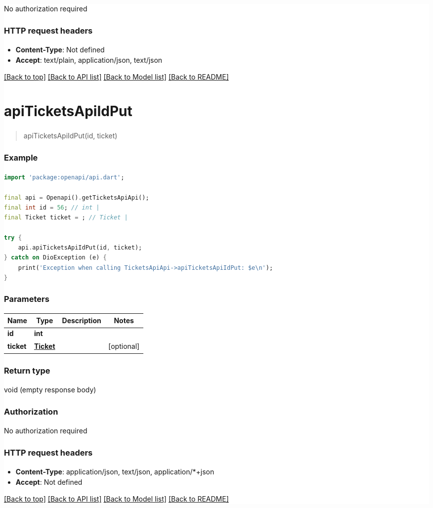 No authorization required

### HTTP request headers

 - **Content-Type**: Not defined
 - **Accept**: text/plain, application/json, text/json

[[Back to top]](#) [[Back to API list]](../README.md#documentation-for-api-endpoints) [[Back to Model list]](../README.md#documentation-for-models) [[Back to README]](../README.md)

# **apiTicketsApiIdPut**
> apiTicketsApiIdPut(id, ticket)



### Example
```dart
import 'package:openapi/api.dart';

final api = Openapi().getTicketsApiApi();
final int id = 56; // int | 
final Ticket ticket = ; // Ticket | 

try {
    api.apiTicketsApiIdPut(id, ticket);
} catch on DioException (e) {
    print('Exception when calling TicketsApiApi->apiTicketsApiIdPut: $e\n');
}
```

### Parameters

Name | Type | Description  | Notes
------------- | ------------- | ------------- | -------------
 **id** | **int**|  | 
 **ticket** | [**Ticket**](Ticket.md)|  | [optional] 

### Return type

void (empty response body)

### Authorization

No authorization required

### HTTP request headers

 - **Content-Type**: application/json, text/json, application/*+json
 - **Accept**: Not defined

[[Back to top]](#) [[Back to API list]](../README.md#documentation-for-api-endpoints) [[Back to Model list]](../README.md#documentation-for-models) [[Back to README]](../README.md)
